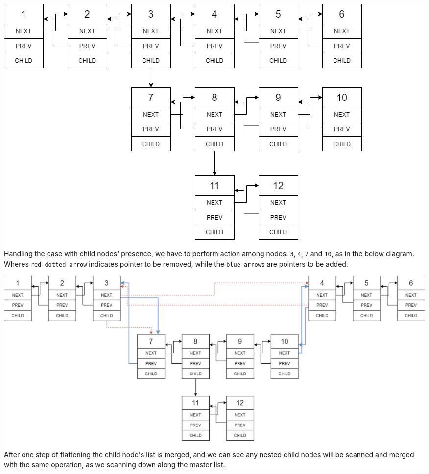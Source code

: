 ![Step 1](001.png)

Handling the case with child nodes' presence, we have to perform action
among nodes: `3`, `4`, `7` and `10`, as in the below diagram. Wheres
`red dotted arrow` indicates pointer to be removed, while the `blue arrows` are
pointers to be added.

![Step 2](002.png)

After one step of flattening the child node's list is merged, and we can see
any nested child nodes will be scanned and merged with the same operation, as we
scanning down along the master list.
